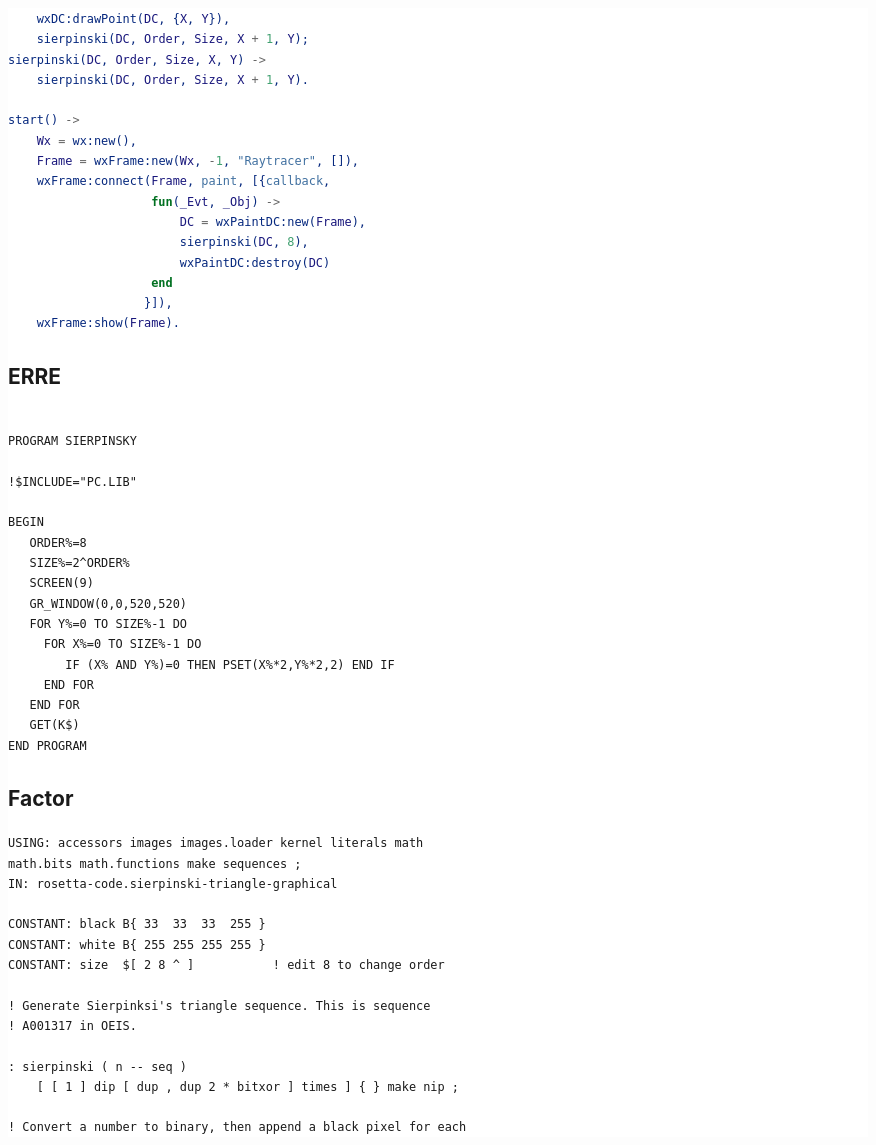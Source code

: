 ```Erlang
    wxDC:drawPoint(DC, {X, Y}),
    sierpinski(DC, Order, Size, X + 1, Y);
sierpinski(DC, Order, Size, X, Y) ->
    sierpinski(DC, Order, Size, X + 1, Y).

start() ->
    Wx = wx:new(),
    Frame = wxFrame:new(Wx, -1, "Raytracer", []),
    wxFrame:connect(Frame, paint, [{callback,
				    fun(_Evt, _Obj) ->
					    DC = wxPaintDC:new(Frame),
					    sierpinski(DC, 8),
					    wxPaintDC:destroy(DC)
				    end
				   }]),
    wxFrame:show(Frame).

```



## ERRE


```ERRE

PROGRAM SIERPINSKY

!$INCLUDE="PC.LIB"

BEGIN
   ORDER%=8
   SIZE%=2^ORDER%
   SCREEN(9)
   GR_WINDOW(0,0,520,520)
   FOR Y%=0 TO SIZE%-1 DO
     FOR X%=0 TO SIZE%-1 DO
        IF (X% AND Y%)=0 THEN PSET(X%*2,Y%*2,2) END IF
     END FOR
   END FOR
   GET(K$)
END PROGRAM

```



## Factor


```factor
USING: accessors images images.loader kernel literals math
math.bits math.functions make sequences ;
IN: rosetta-code.sierpinski-triangle-graphical

CONSTANT: black B{ 33  33  33  255 }
CONSTANT: white B{ 255 255 255 255 }
CONSTANT: size  $[ 2 8 ^ ]           ! edit 8 to change order

! Generate Sierpinksi's triangle sequence. This is sequence
! A001317 in OEIS.

: sierpinski ( n -- seq )
    [ [ 1 ] dip [ dup , dup 2 * bitxor ] times ] { } make nip ;

! Convert a number to binary, then append a black pixel for each
```